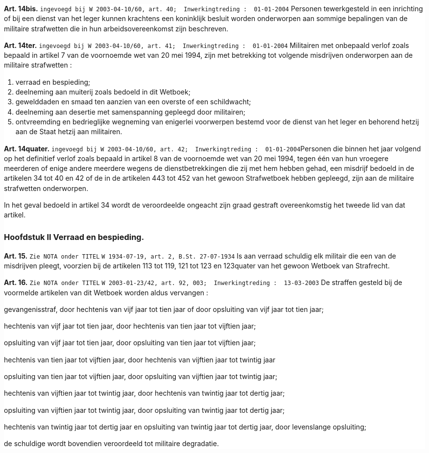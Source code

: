 
**Art. 14bis.** `ingevoegd bij W 2003-04-10/60, art. 40;  Inwerkingtreding :  01-01-2004` Personen tewerkgesteld in een inrichting of bij een dienst van het leger kunnen krachtens een koninklijk besluit worden onderworpen aan sommige bepalingen van de militaire strafwetten die in hun arbeidsovereenkomst zijn beschreven.


**Art. 14ter.** `ingevoegd bij W 2003-04-10/60, art. 41;  Inwerkingtreding :  01-01-2004` Militairen met onbepaald verlof zoals bepaald in artikel 7 van de voornoemde wet van 20 mei 1994, zijn met betrekking tot volgende misdrijven onderworpen aan de militaire strafwetten :
 1. verraad en bespieding;
 2. deelneming aan muiterij zoals bedoeld in dit Wetboek;
 3. gewelddaden en smaad ten aanzien van een overste of een schildwacht;
 4. deelneming aan desertie met samenspanning gepleegd door militairen;
 5. ontvreemding en bedrieglijke wegneming van enigerlei voorwerpen bestemd voor de dienst van het leger en behorend hetzij aan de Staat hetzij aan militairen.


**Art. 14quater.** `ingevoegd bij W 2003-04-10/60, art. 42;  Inwerkingtreding :  01-01-2004`Personen die binnen het jaar volgend op het definitief verlof zoals bepaald in artikel 8 van de voornoemde wet van 20 mei 1994, tegen één van hun vroegere meerderen of enige andere meerdere wegens de dienstbetrekkingen die zij met hem hebben gehad, een misdrijf bedoeld in de artikelen 34 tot 40 en 42 of de in de artikelen 443 tot 452 van het gewoon Strafwetboek hebben gepleegd, zijn aan de militaire strafwetten onderworpen.

In het geval bedoeld in artikel 34 wordt de veroordeelde ongeacht zijn graad gestraft overeenkomstig het tweede lid van dat artikel.

### Hoofdstuk II Verraad en bespieding.


**Art. 15.** `Zie NOTA onder TITEL` `W 1934-07-19, art. 2, B.St. 27-07-1934` Is aan verraad schuldig elk militair die een van de misdrijven pleegt, voorzien bij de artikelen 113 tot 119, 121 tot 123 en 123quater van het gewoon Wetboek van Strafrecht.


**Art. 16.** `Zie NOTA onder TITEL` `W 2003-01-23/42, art. 92, 003;  Inwerkingtreding :  13-03-2003` De straffen gesteld bij de voormelde artikelen van dit Wetboek worden aldus vervangen :

gevangenisstraf, door hechtenis van vijf jaar tot tien jaar of door opsluiting van vijf jaar tot tien jaar;

hechtenis van vijf jaar tot tien jaar, door hechtenis van tien jaar tot vijftien jaar;

opsluiting van vijf jaar tot tien jaar, door opsluiting van tien jaar tot vijftien jaar;

hechtenis van tien jaar tot vijftien jaar, door hechtenis van vijftien jaar tot twintig jaar

opsluiting van tien jaar tot vijftien jaar, door opsluiting van vijftien jaar tot twintig jaar;

hechtenis van vijftien jaar tot twintig jaar, door hechtenis van twintig jaar tot dertig jaar;

opsluiting van vijftien jaar tot twintig jaar, door opsluiting van twintig jaar tot dertig jaar;

hechtenis van twintig jaar tot dertig jaar en opsluiting van twintig jaar tot dertig jaar, door levenslange opsluiting;

de schuldige wordt bovendien veroordeeld tot militaire degradatie.

